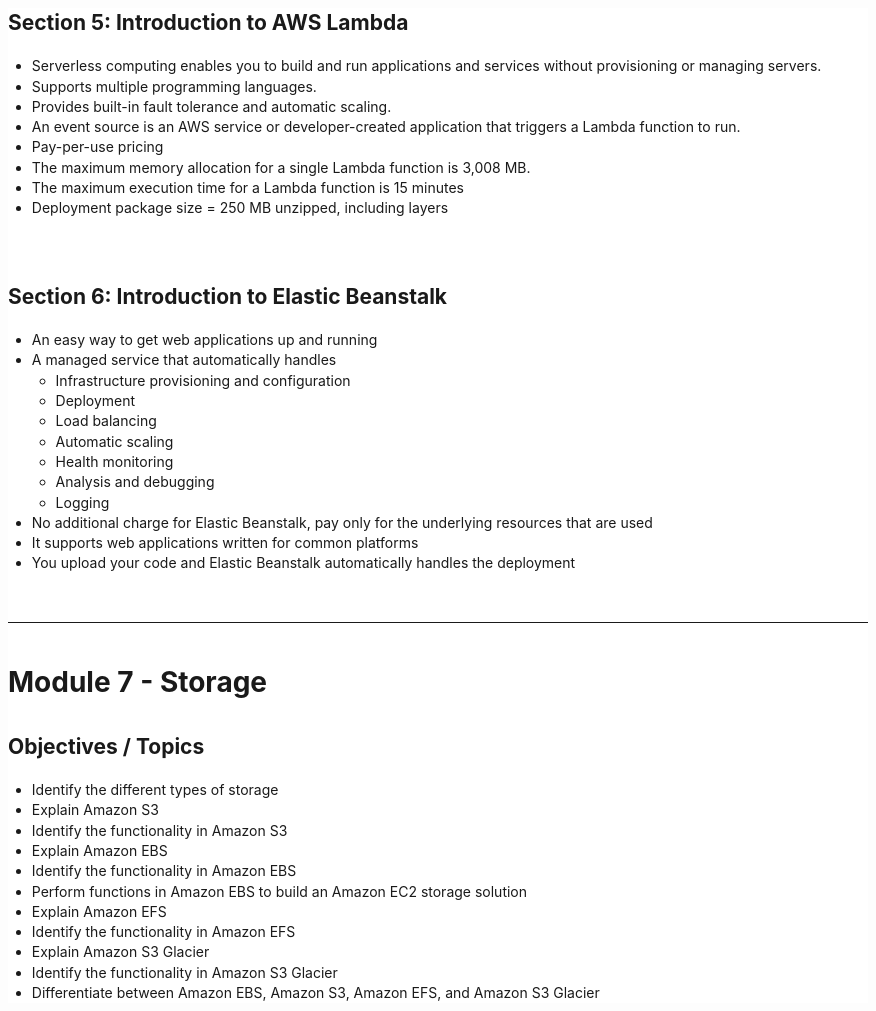 ## Section 5: Introduction to AWS Lambda

- Serverless computing enables you to build and run applications and services without provisioning or managing servers.
- Supports multiple programming languages.
- Provides built-in fault tolerance and automatic scaling.
- An event source is an AWS service or developer-created application that triggers a Lambda function to run.
- Pay-per-use pricing
- The maximum memory allocation for a single Lambda function is 3,008 MB.
- The maximum execution time for a Lambda function is 15 minutes
- Deployment package size = 250 MB unzipped, including layers

<br/>

## Section 6: Introduction to Elastic Beanstalk

- An easy way to get web applications up and running
- A managed service that automatically handles
  - Infrastructure provisioning and configuration
  - Deployment
  - Load balancing
  - Automatic scaling
  - Health monitoring
  - Analysis and debugging
  - Logging
- No additional charge for Elastic Beanstalk, pay only for the underlying resources that are used
- It supports web applications written for common platforms
- You upload your code and Elastic Beanstalk automatically handles the deployment

<br/>

---

# Module 7 - Storage

## Objectives / Topics

- Identify the different types of storage
- Explain Amazon S3
- Identify the functionality in Amazon S3
- Explain Amazon EBS
- Identify the functionality in Amazon EBS
- Perform functions in Amazon EBS to build an Amazon EC2 storage solution
- Explain Amazon EFS
- Identify the functionality in Amazon EFS
- Explain Amazon S3 Glacier
- Identify the functionality in Amazon S3 Glacier
- Differentiate between Amazon EBS, Amazon S3, Amazon EFS, and Amazon S3 Glacier
